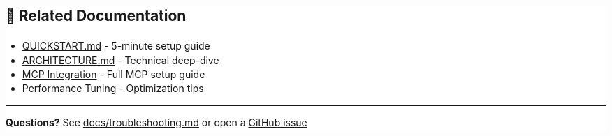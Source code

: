 
## 🔗 Related Documentation

- [QUICKSTART.md](QUICKSTART.md) - 5-minute setup guide
- [ARCHITECTURE.md](docs/architecture.md) - Technical deep-dive
- [MCP Integration](docs/mcp-integration.md) - Full MCP setup guide
- [Performance Tuning](docs/performance.md) - Optimization tips

---

**Questions?** See [docs/troubleshooting.md](docs/troubleshooting.md) or open a [GitHub issue](https://github.com/querymind/querymind/issues)
